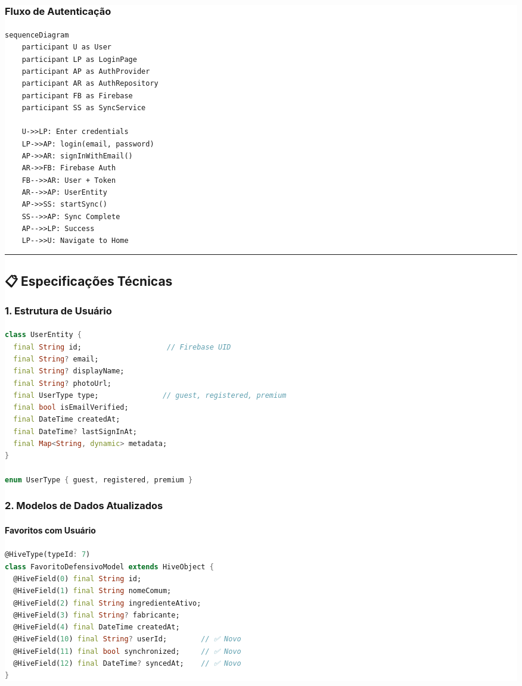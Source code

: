 
### **Fluxo de Autenticação**

```mermaid
sequenceDiagram
    participant U as User
    participant LP as LoginPage
    participant AP as AuthProvider
    participant AR as AuthRepository
    participant FB as Firebase
    participant SS as SyncService
    
    U->>LP: Enter credentials
    LP->>AP: login(email, password)
    AP->>AR: signInWithEmail()
    AR->>FB: Firebase Auth
    FB-->>AR: User + Token
    AR-->>AP: UserEntity
    AP->>SS: startSync()
    SS-->>AP: Sync Complete
    AP-->>LP: Success
    LP-->>U: Navigate to Home
```

---

## 📋 **Especificações Técnicas**

### **1. Estrutura de Usuário**

```dart
class UserEntity {
  final String id;                    // Firebase UID
  final String? email;
  final String? displayName;
  final String? photoUrl;
  final UserType type;               // guest, registered, premium
  final bool isEmailVerified;
  final DateTime createdAt;
  final DateTime? lastSignInAt;
  final Map<String, dynamic> metadata;
}

enum UserType { guest, registered, premium }
```

### **2. Modelos de Dados Atualizados**

#### **Favoritos com Usuário**
```dart
@HiveType(typeId: 7)
class FavoritoDefensivoModel extends HiveObject {
  @HiveField(0) final String id;
  @HiveField(1) final String nomeComum;
  @HiveField(2) final String ingredienteAtivo;
  @HiveField(3) final String? fabricante;
  @HiveField(4) final DateTime createdAt;
  @HiveField(10) final String? userId;        // ✅ Novo
  @HiveField(11) final bool synchronized;     // ✅ Novo
  @HiveField(12) final DateTime? syncedAt;    // ✅ Novo
}
```
